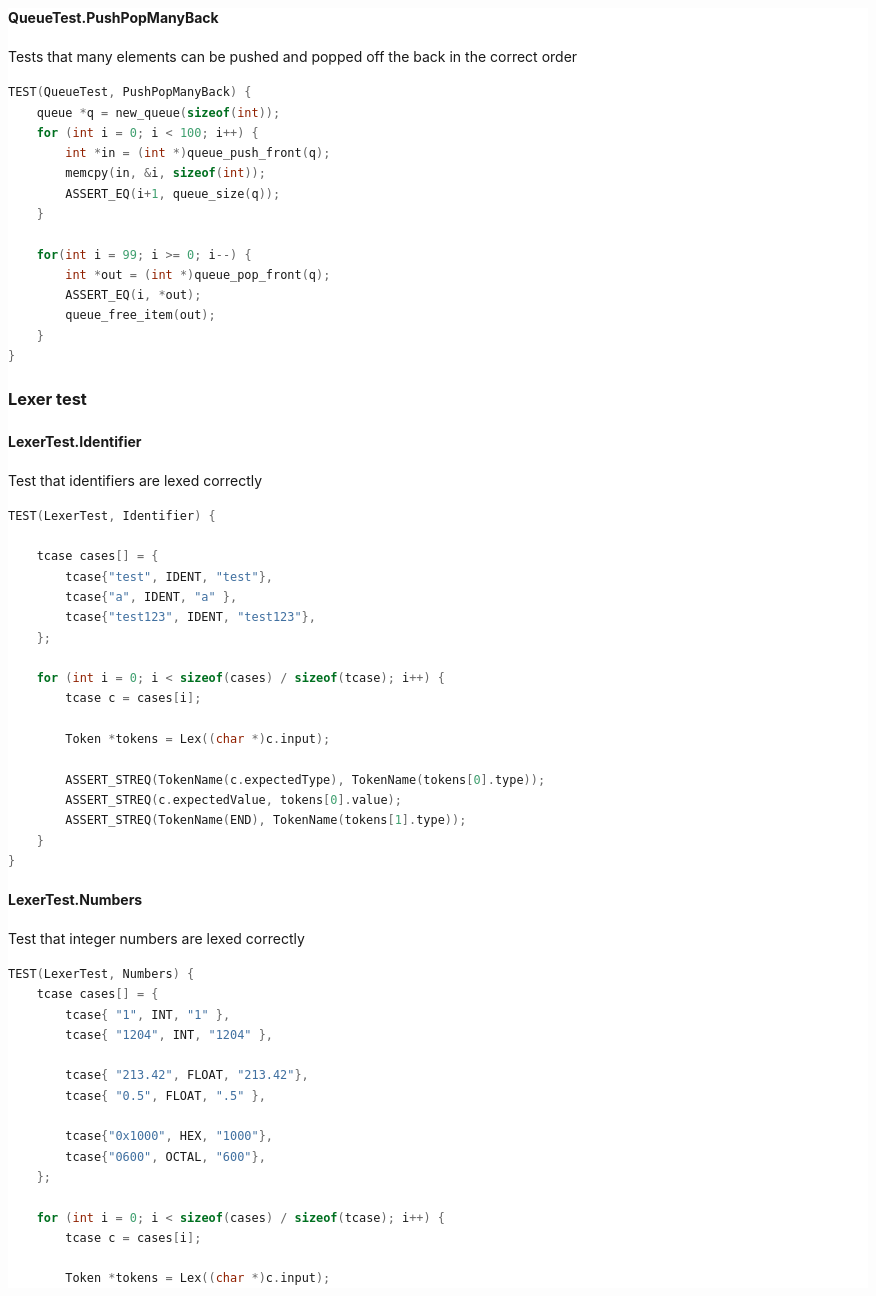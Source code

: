 #### QueueTest.PushPopManyBack
Tests that many elements can be pushed and popped off the back in the correct order
```c
TEST(QueueTest, PushPopManyBack) {
    queue *q = new_queue(sizeof(int));
    for (int i = 0; i < 100; i++) {
        int *in = (int *)queue_push_front(q);
        memcpy(in, &i, sizeof(int));
        ASSERT_EQ(i+1, queue_size(q));
    }

    for(int i = 99; i >= 0; i--) {
        int *out = (int *)queue_pop_front(q);
        ASSERT_EQ(i, *out);
        queue_free_item(out);
    }
}
```

### Lexer test

#### LexerTest.Identifier
Test that identifiers are lexed correctly
```c
TEST(LexerTest, Identifier) {

    tcase cases[] = {
        tcase{"test", IDENT, "test"},
        tcase{"a", IDENT, "a" },
        tcase{"test123", IDENT, "test123"},
    };

    for (int i = 0; i < sizeof(cases) / sizeof(tcase); i++) {
        tcase c = cases[i];

        Token *tokens = Lex((char *)c.input);

        ASSERT_STREQ(TokenName(c.expectedType), TokenName(tokens[0].type));
        ASSERT_STREQ(c.expectedValue, tokens[0].value);
        ASSERT_STREQ(TokenName(END), TokenName(tokens[1].type));
    }
}
```

#### LexerTest.Numbers
Test that integer numbers are lexed correctly
```c
TEST(LexerTest, Numbers) {
    tcase cases[] = {
        tcase{ "1", INT, "1" },
        tcase{ "1204", INT, "1204" },

        tcase{ "213.42", FLOAT, "213.42"},
        tcase{ "0.5", FLOAT, ".5" },
        
        tcase{"0x1000", HEX, "1000"},
        tcase{"0600", OCTAL, "600"},
    };

    for (int i = 0; i < sizeof(cases) / sizeof(tcase); i++) {
        tcase c = cases[i];

        Token *tokens = Lex((char *)c.input);

```